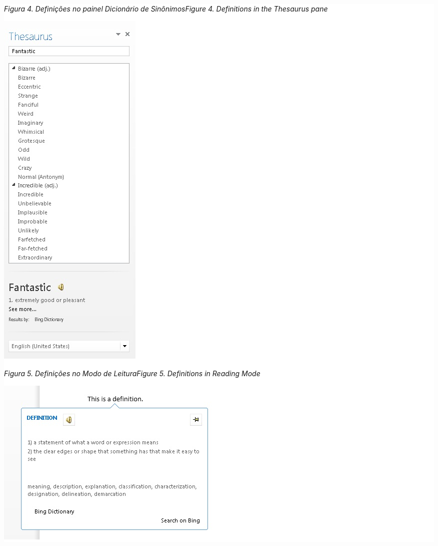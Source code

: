 
<span data-ttu-id="c4a1a-119">*Figura 4. Definições no painel Dicionário de Sinônimos*</span><span class="sxs-lookup"><span data-stu-id="c4a1a-119">*Figure 4. Definitions in the Thesaurus pane*</span></span>

![Definições no painel Dicionário de Sinônimos.](../images/dictionary-agave-04.jpg)


<span data-ttu-id="c4a1a-121">*Figura 5. Definições no Modo de Leitura*</span><span class="sxs-lookup"><span data-stu-id="c4a1a-121">*Figure 5. Definitions in Reading Mode*</span></span>

![Definições no modo de leitura.](../images/dictionary-agave-05.jpg)
